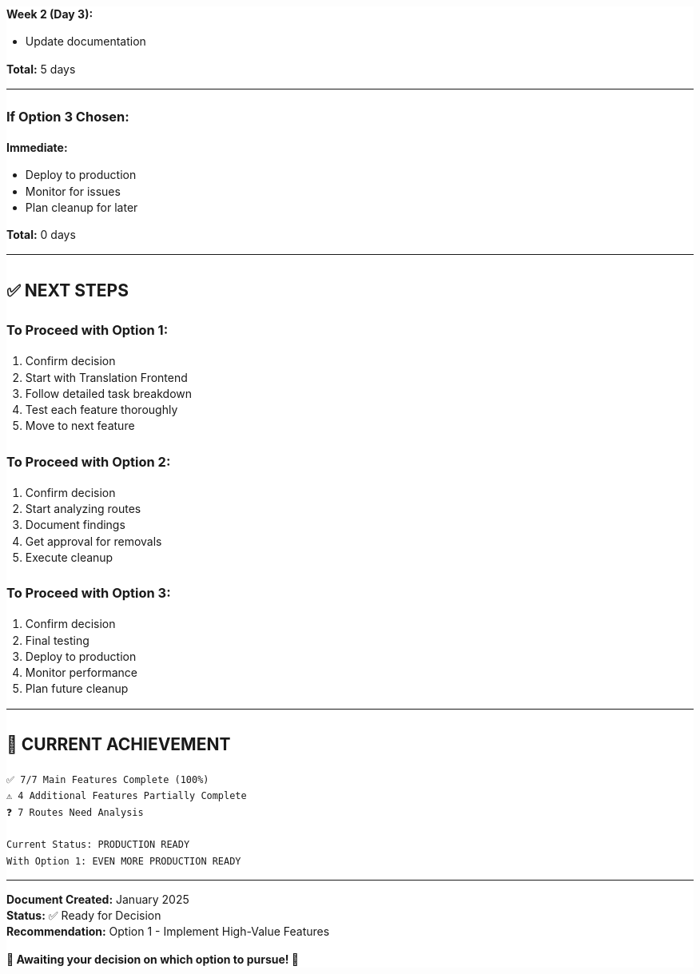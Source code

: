 **Week 2 (Day 3):**
- Update documentation

**Total:** 5 days

---

### If Option 3 Chosen:

**Immediate:**
- Deploy to production
- Monitor for issues
- Plan cleanup for later

**Total:** 0 days

---

## ✅ NEXT STEPS

### To Proceed with Option 1:
1. Confirm decision
2. Start with Translation Frontend
3. Follow detailed task breakdown
4. Test each feature thoroughly
5. Move to next feature

### To Proceed with Option 2:
1. Confirm decision
2. Start analyzing routes
3. Document findings
4. Get approval for removals
5. Execute cleanup

### To Proceed with Option 3:
1. Confirm decision
2. Final testing
3. Deploy to production
4. Monitor performance
5. Plan future cleanup

---

## 🎊 CURRENT ACHIEVEMENT

```
✅ 7/7 Main Features Complete (100%)
⚠️ 4 Additional Features Partially Complete
❓ 7 Routes Need Analysis

Current Status: PRODUCTION READY
With Option 1: EVEN MORE PRODUCTION READY
```

---

**Document Created:** January 2025  
**Status:** ✅ Ready for Decision  
**Recommendation:** Option 1 - Implement High-Value Features

**🎯 Awaiting your decision on which option to pursue! 🎯**

